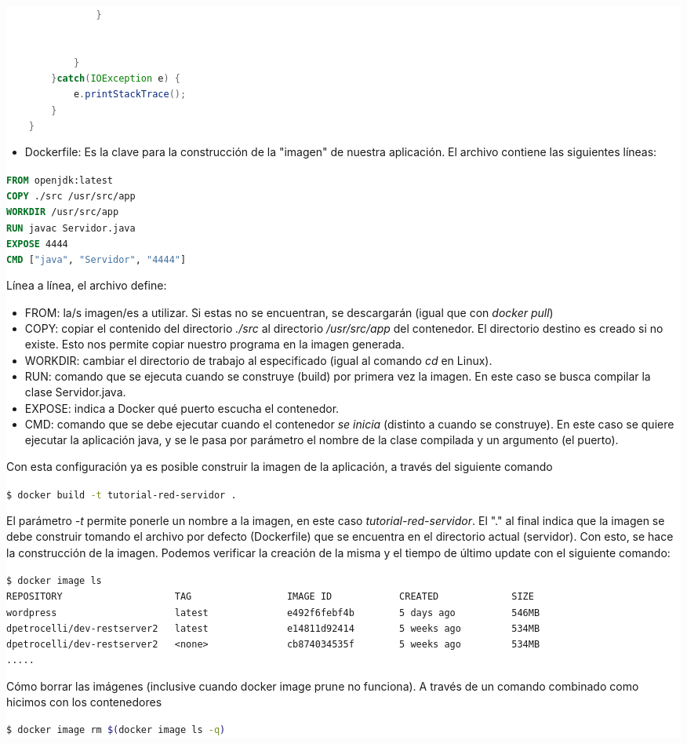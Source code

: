 ```java
                }
            
            
            }
        }catch(IOException e) {
            e.printStackTrace();
        }
    }

```
* Dockerfile: Es la clave para la construcción de la "imagen" de nuestra aplicación. El archivo contiene las siguientes líneas:

```dockerfile
FROM openjdk:latest
COPY ./src /usr/src/app
WORKDIR /usr/src/app
RUN javac Servidor.java
EXPOSE 4444
CMD ["java", "Servidor", "4444"]
```
Línea a línea, el archivo define:
- FROM: la/s imagen/es a utilizar. Si estas no se encuentran, se descargarán (igual que con *docker pull*)
- COPY: copiar el contenido del directorio *./src* al directorio */usr/src/app* del contenedor. El directorio destino es creado si no existe. Esto nos permite copiar nuestro programa en la imagen generada.
- WORKDIR: cambiar el directorio de trabajo al especificado (igual al comando *cd* en Linux).
- RUN: comando que se ejecuta cuando se construye (build) por primera vez la imagen. En este caso se busca compilar la clase Servidor.java.
- EXPOSE: indica a Docker qué puerto escucha el contenedor.
- CMD: comando que se debe ejecutar cuando el contenedor *se inicia* (distinto a cuando se construye). En este caso se quiere ejecutar la aplicación java, y se le pasa por parámetro el nombre de la clase compilada y un argumento (el puerto).

Con esta configuración ya es posible construir la imagen de la aplicación, a través del siguiente comando
```bash
$ docker build -t tutorial-red-servidor .
```
El parámetro *-t* permite ponerle un nombre a la imagen, en este caso *tutorial-red-servidor*. El "." al final indica que la imagen se debe construir tomando el archivo por defecto (Dockerfile) que se encuentra en el directorio actual (servidor).
Con esto, se hace la construcción de la imagen. Podemos verificar la creación de la misma y el tiempo de último update con el siguiente comando:
```docker
$ docker image ls
REPOSITORY                    TAG                 IMAGE ID            CREATED             SIZE
wordpress                     latest              e492f6febf4b        5 days ago          546MB
dpetrocelli/dev-restserver2   latest              e14811d92414        5 weeks ago         534MB
dpetrocelli/dev-restserver2   <none>              cb874034535f        5 weeks ago         534MB
.....
```
Cómo borrar las imágenes (inclusive cuando docker image prune no funciona). A través de un comando combinado como hicimos con los contenedores
```bash
$ docker image rm $(docker image ls -q)
```
